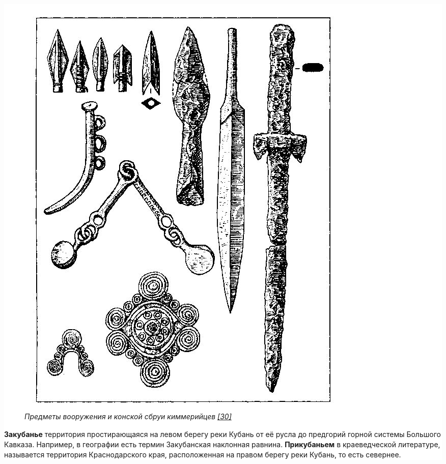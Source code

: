 <figure>
	<a href="/img/Mysteries-dolmens/1-16/16.1.jpg"><img src="/img/Mysteries-dolmens/1-16/16.1.jpg"/></a>
	<figcaption><em>Предметы вооружения и конской сбруи киммерийцев <a href="#1.16.-[30]">[30]</a></em></figcaption>
</figure>

**Закубанье** территория простирающаяся на левом берегу реки Кубань от её русла до предгорий горной системы Большого Кавказа. Например, в географии есть термин Закубанская наклонная равнина. **Прикубаньем** в краеведческой литературе, называется территория Краснодарского края, расположенная на правом берегу реки Кубань, то есть севернее.
